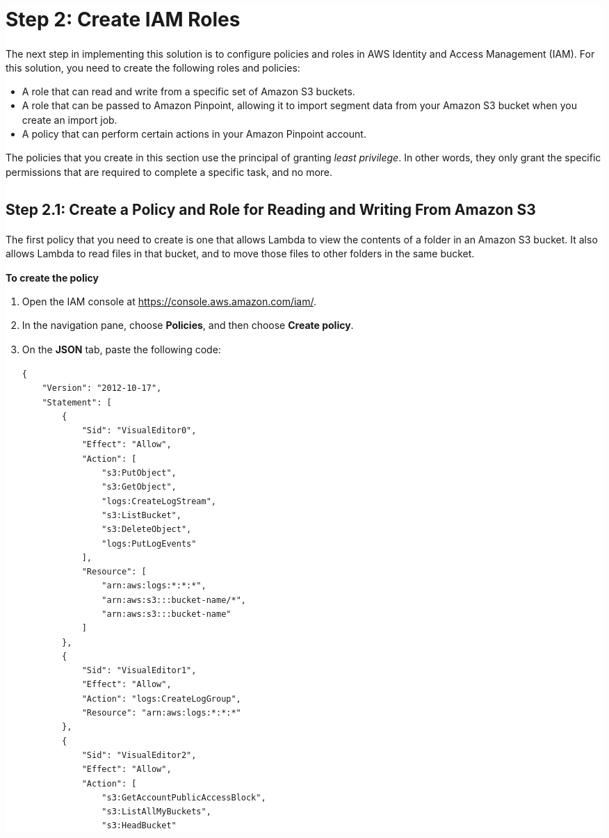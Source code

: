 # Step 2: Create IAM Roles<a name="tutorials-importing-data-create-iam-roles"></a>

The next step in implementing this solution is to configure policies and roles in AWS Identity and Access Management \(IAM\)\. For this solution, you need to create the following roles and policies: 
+ A role that can read and write from a specific set of Amazon S3 buckets\.
+ A role that can be passed to Amazon Pinpoint, allowing it to import segment data from your Amazon S3 bucket when you create an import job\.
+ A policy that can perform certain actions in your Amazon Pinpoint account\.

The policies that you create in this section use the principal of granting *least privilege*\. In other words, they only grant the specific permissions that are required to complete a specific task, and no more\.

## Step 2\.1: Create a Policy and Role for Reading and Writing From Amazon S3<a name="tutorials-importing-data-create-iam-roles-s3-read-write"></a>

The first policy that you need to create is one that allows Lambda to view the contents of a folder in an Amazon S3 bucket\. It also allows Lambda to read files in that bucket, and to move those files to other folders in the same bucket\.

**To create the policy**

1. Open the IAM console at [https://console\.aws\.amazon\.com/iam/](https://console.aws.amazon.com/iam/)\.

1. In the navigation pane, choose **Policies**, and then choose **Create policy**\.

1. On the **JSON** tab, paste the following code:

   ```
   {
       "Version": "2012-10-17",
       "Statement": [
           {
               "Sid": "VisualEditor0",
               "Effect": "Allow",
               "Action": [
                   "s3:PutObject",
                   "s3:GetObject",
                   "logs:CreateLogStream",
                   "s3:ListBucket",
                   "s3:DeleteObject",
                   "logs:PutLogEvents"
               ],
               "Resource": [
                   "arn:aws:logs:*:*:*",
                   "arn:aws:s3:::bucket-name/*",
                   "arn:aws:s3:::bucket-name"
               ]
           },
           {
               "Sid": "VisualEditor1",
               "Effect": "Allow",
               "Action": "logs:CreateLogGroup",
               "Resource": "arn:aws:logs:*:*:*"
           },
           {
               "Sid": "VisualEditor2",
               "Effect": "Allow",
               "Action": [
                   "s3:GetAccountPublicAccessBlock",
                   "s3:ListAllMyBuckets",
                   "s3:HeadBucket"
   ```